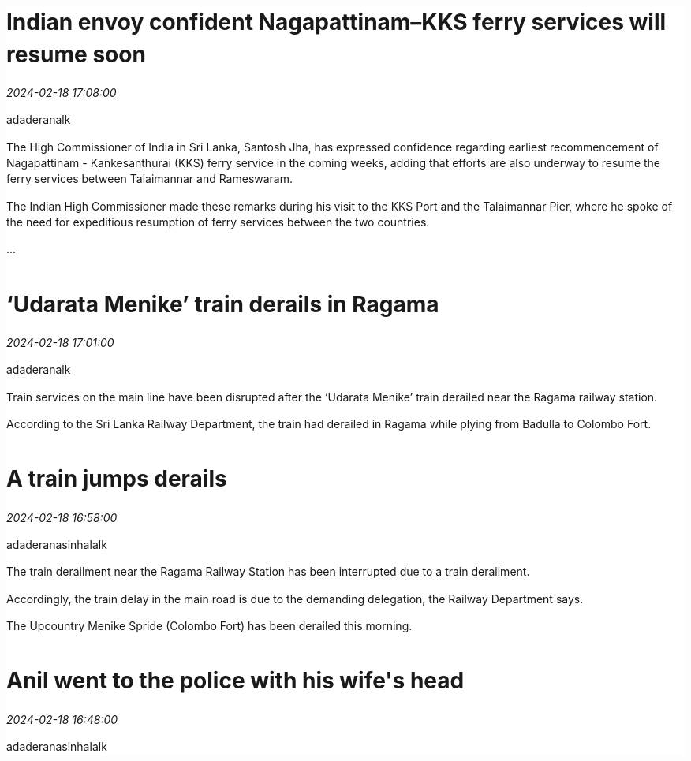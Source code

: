 

# Indian envoy confident Nagapattinam–KKS ferry services will resume soon

*2024-02-18 17:08:00*

[adaderanalk](https://www.adaderana.lk/news/97372/indian-envoy-confident-nagapattinamkks-ferry-services-will-resume-soon)

The High Commissioner of India in Sri Lanka, Santosh Jha, has expressed confidence regarding earliest recommencement of Nagapattinam - Kankesanthurai (KKS) ferry service in the coming weeks, adding that efforts are also underway to resume the ferry services between Talaimannar and Rameswaram.

The Indian High Commissioner made these remarks during his visit to the KKS Port and the Talaimannar Pier, where he spoke of the need for expeditious resumption of ferry services between the two countries.

...



# ‘Udarata Menike’ train derails in Ragama

*2024-02-18 17:01:00*

[adaderanalk](https://www.adaderana.lk/news/97371/udarata-menike-train-derails-in-ragama)

Train services on the main line have been disrupted after the ‘Udarata Menike’ train derailed near the Ragama railway station.

According to the Sri Lanka Railway Department, the train had derailed in Ragama while plying from Badulla to Colombo Fort.



# A train jumps derails

*2024-02-18 16:58:00*

[adaderanasinhalalk](http://sinhala.adaderana.lk/news/193546)

The train derailment near the Ragama Railway Station has been interrupted due to a train derailment.

Accordingly, the train delay in the main road is due to the demanding delegation, the Railway Department says.

The Upcountry Menike Spride (Colombo Fort) has been derailed this morning.



# Anil went to the police with his wife's head

*2024-02-18 16:48:00*

[adaderanasinhalalk](http://sinhala.adaderana.lk/news/193545)
